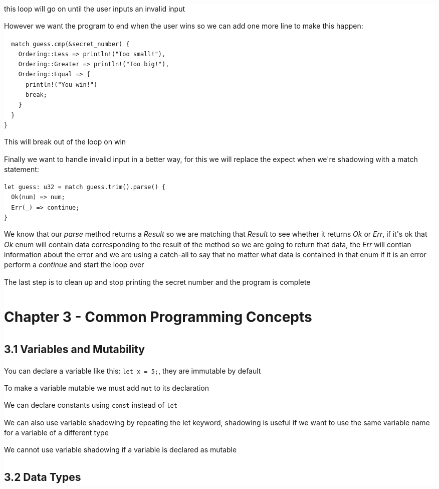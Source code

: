 this loop will go on until the user inputs an invalid input

However we want the program to end when the user wins so we can add one more line to make this happen:

```
  match guess.cmp(&secret_number) {
    Ordering::Less => println!("Too small!"),
    Ordering::Greater => println!("Too big!"),
    Ordering::Equal => {
      println!("You win!")
      break;
    }
  }
}
```

This will break out of the loop on win

Finally we want to handle invalid input in a better way, for this we will replace the expect when we're shadowing with a match statement:

```
let guess: u32 = match guess.trim().parse() {
  Ok(num) => num;
  Err(_) => continue;
}
```

We know that our _parse_ method returns a _Result_ so we are matching that _Result_ to see whether it returns _Ok_ or _Err_, if it's ok that _Ok_ enum will
contain data corresponding to the result of the method so we are going to return that data, the _Err_ will contian information about the error and we
are using a catch-all to say that no matter what data is contained in that enum if it is an error perform a _continue_ and start the loop over

The last step is to clean up and stop printing the secret number and the program is complete

# Chapter 3 - Common Programming Concepts

## 3.1 Variables and Mutability

You can declare a variable like this: `let x = 5;`, they are immutable by default

To make a variable mutable we must add `mut` to its declaration

We can declare constants using `const` instead of `let`

We can also use variable shadowing by repeating the let keyword, shadowing is useful if we want to use the same variable name for a variable of a different
type

We cannot use variable shadowing if a variable is declared as mutable

## 3.2 Data Types
